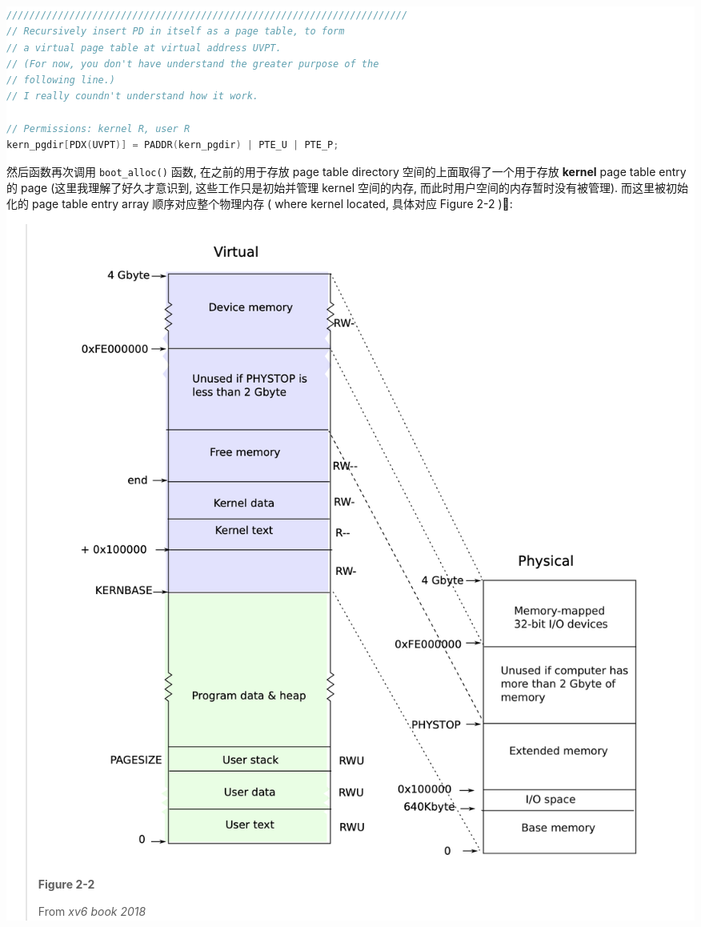 ```cpp
//////////////////////////////////////////////////////////////////////
// Recursively insert PD in itself as a page table, to form
// a virtual page table at virtual address UVPT.
// (For now, you don't have understand the greater purpose of the
// following line.)
// I really coundn't understand how it work.

// Permissions: kernel R, user R
kern_pgdir[PDX(UVPT)] = PADDR(kern_pgdir) | PTE_U | PTE_P;
```

然后函数再次调用 `boot_alloc()` 函数, 在之前的用于存放 page table directory 空间的上面取得了一个用于存放 **kernel** page table entry 的 page (这里我理解了好久才意识到, 这些工作只是初始并管理 kernel 空间的内存, 而此时用户空间的内存暂时没有被管理). 而这里被初始化的 page table entry array 顺序对应整个物理内存 ( where kernel located, 具体对应 Figure 2-2 ):

> ![Figure 2-2](assets/img/lab2/lab2_2.png)
>
> **Figure 2-2**
>
> From *xv6 book 2018*
